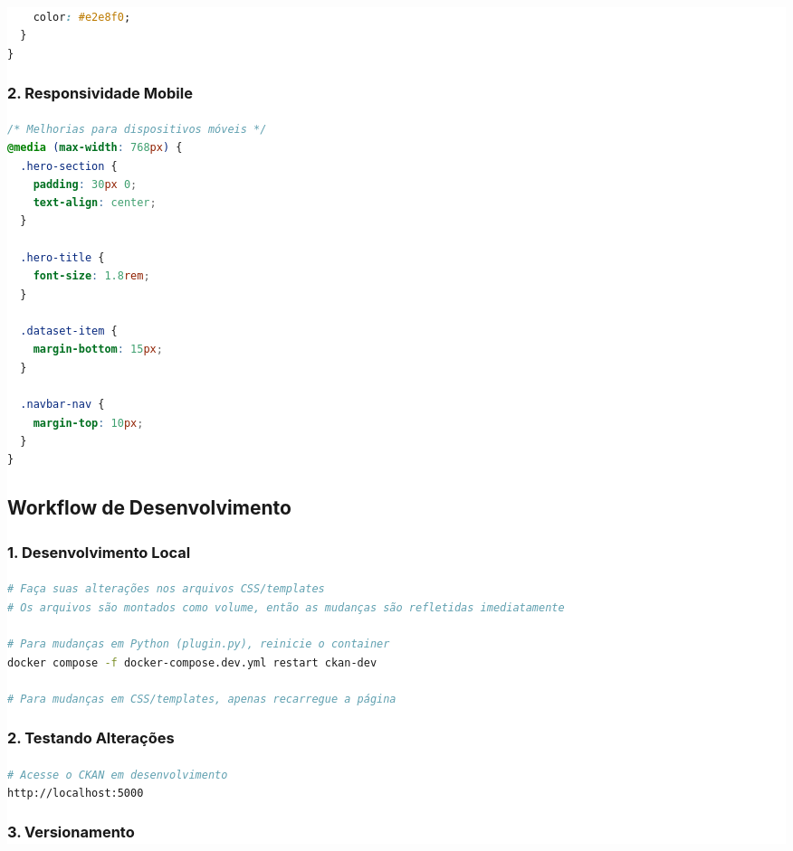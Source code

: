 ```css
    color: #e2e8f0;
  }
}
```

### 2. Responsividade Mobile

```css
/* Melhorias para dispositivos móveis */
@media (max-width: 768px) {
  .hero-section {
    padding: 30px 0;
    text-align: center;
  }
  
  .hero-title {
    font-size: 1.8rem;
  }
  
  .dataset-item {
    margin-bottom: 15px;
  }
  
  .navbar-nav {
    margin-top: 10px;
  }
}
```

## Workflow de Desenvolvimento

### 1. Desenvolvimento Local

```bash
# Faça suas alterações nos arquivos CSS/templates
# Os arquivos são montados como volume, então as mudanças são refletidas imediatamente

# Para mudanças em Python (plugin.py), reinicie o container
docker compose -f docker-compose.dev.yml restart ckan-dev

# Para mudanças em CSS/templates, apenas recarregue a página
```

### 2. Testando Alterações

```bash
# Acesse o CKAN em desenvolvimento
http://localhost:5000
```

### 3. Versionamento
